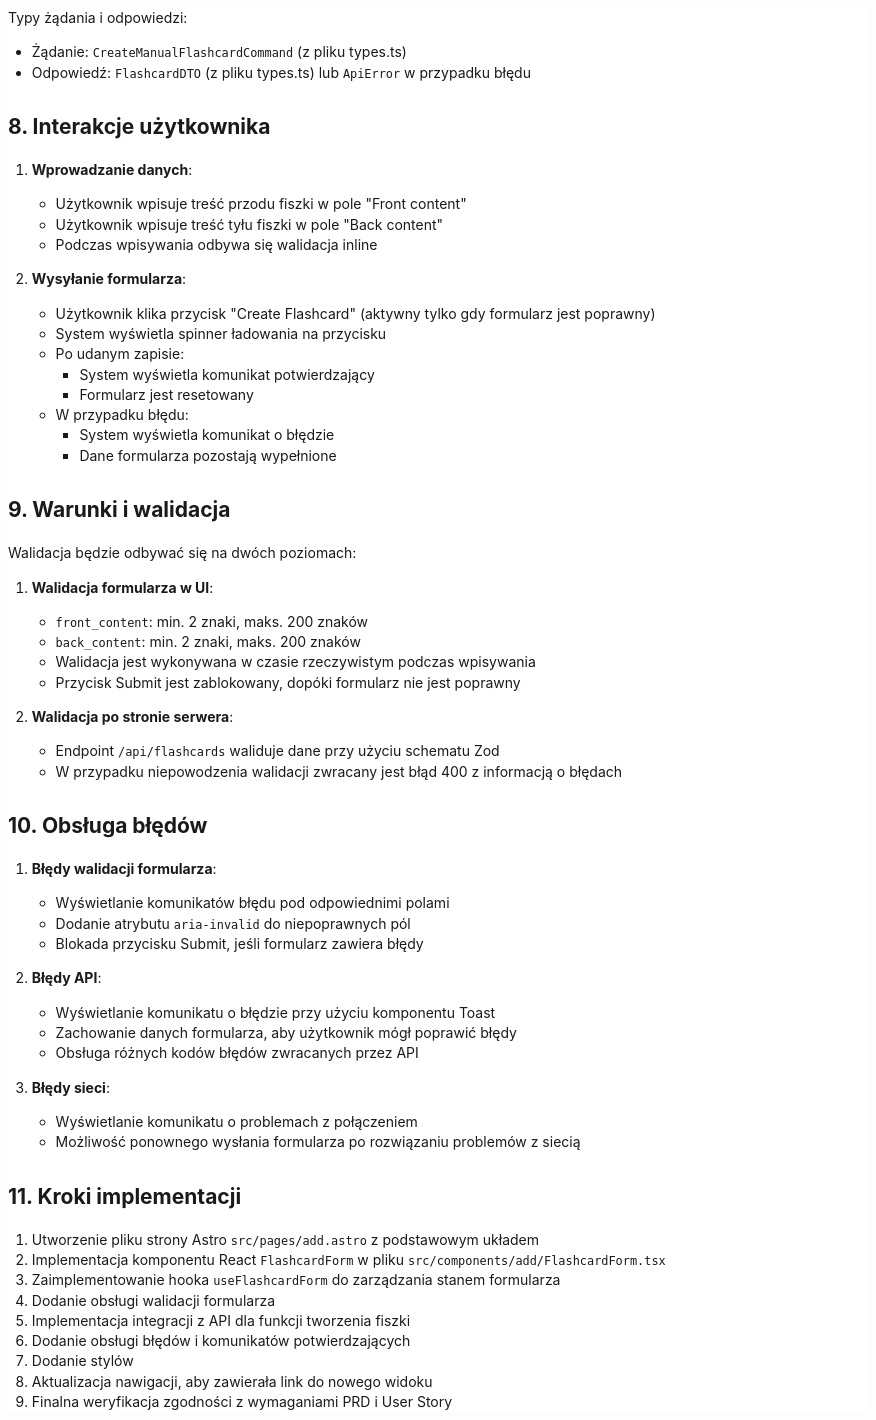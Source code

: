 Typy żądania i odpowiedzi:
- Żądanie: `CreateManualFlashcardCommand` (z pliku types.ts)
- Odpowiedź: `FlashcardDTO` (z pliku types.ts) lub `ApiError` w przypadku błędu

## 8. Interakcje użytkownika
1. **Wprowadzanie danych**:
   - Użytkownik wpisuje treść przodu fiszki w pole "Front content"
   - Użytkownik wpisuje treść tyłu fiszki w pole "Back content"
   - Podczas wpisywania odbywa się walidacja inline

2. **Wysyłanie formularza**:
   - Użytkownik klika przycisk "Create Flashcard" (aktywny tylko gdy formularz jest poprawny)
   - System wyświetla spinner ładowania na przycisku
   - Po udanym zapisie:
     - System wyświetla komunikat potwierdzający
     - Formularz jest resetowany
   - W przypadku błędu:
     - System wyświetla komunikat o błędzie
     - Dane formularza pozostają wypełnione

## 9. Warunki i walidacja
Walidacja będzie odbywać się na dwóch poziomach:

1. **Walidacja formularza w UI**:
   - `front_content`: min. 2 znaki, maks. 200 znaków
   - `back_content`: min. 2 znaki, maks. 200 znaków
   - Walidacja jest wykonywana w czasie rzeczywistym podczas wpisywania
   - Przycisk Submit jest zablokowany, dopóki formularz nie jest poprawny

2. **Walidacja po stronie serwera**:
   - Endpoint `/api/flashcards` waliduje dane przy użyciu schematu Zod
   - W przypadku niepowodzenia walidacji zwracany jest błąd 400 z informacją o błędach

## 10. Obsługa błędów
1. **Błędy walidacji formularza**:
   - Wyświetlanie komunikatów błędu pod odpowiednimi polami
   - Dodanie atrybutu `aria-invalid` do niepoprawnych pól
   - Blokada przycisku Submit, jeśli formularz zawiera błędy

2. **Błędy API**:
   - Wyświetlanie komunikatu o błędzie przy użyciu komponentu Toast
   - Zachowanie danych formularza, aby użytkownik mógł poprawić błędy
   - Obsługa różnych kodów błędów zwracanych przez API

3. **Błędy sieci**:
   - Wyświetlanie komunikatu o problemach z połączeniem
   - Możliwość ponownego wysłania formularza po rozwiązaniu problemów z siecią

## 11. Kroki implementacji
1. Utworzenie pliku strony Astro `src/pages/add.astro` z podstawowym układem
2. Implementacja komponentu React `FlashcardForm` w pliku `src/components/add/FlashcardForm.tsx`
3. Zaimplementowanie hooka `useFlashcardForm` do zarządzania stanem formularza
4. Dodanie obsługi walidacji formularza
5. Implementacja integracji z API dla funkcji tworzenia fiszki
6. Dodanie obsługi błędów i komunikatów potwierdzających
7. Dodanie stylów
8. Aktualizacja nawigacji, aby zawierała link do nowego widoku
9. Finalna weryfikacja zgodności z wymaganiami PRD i User Story 

